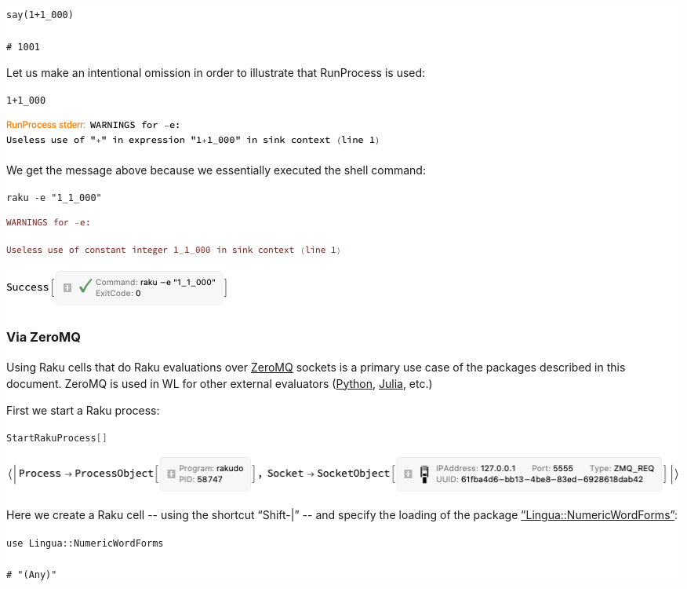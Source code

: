 ```perl6
say(1+1_000)

# 1001
```

Let us make an intentional omission in order to illustrate that RunProcess is used:

```perl6
1+1_000
```

![](https://github.com/antononcube/RakuForPrediction-book/raw/main/Articles/Diagrams/Connecting-Mathematica-and-Raku/1qx8lyemquwgg.png)


We get the message above because we essentially executed the shell command:

```shell
raku -e "1_1_000"
```

![](https://github.com/antononcube/RakuForPrediction-book/raw/main/Articles/Diagrams/Connecting-Mathematica-and-Raku/06aldtvfu2gf0.png)

![](https://github.com/antononcube/RakuForPrediction-book/raw/main/Articles/Diagrams/Connecting-Mathematica-and-Raku/0axdqw853zczv.png)

![](https://github.com/antononcube/RakuForPrediction-book/raw/main/Articles/Diagrams/Connecting-Mathematica-and-Raku/0m2y8cd79n6v7.png)

### Via ZeroMQ

Using Raku cells that do Raku evaluations over [ZeroMQ](https://zeromq.org) sockets is a primary use case of the packages described in this document. ZeroMQ is used in WL for other external evaluators ([Python](https://reference.wolfram.com/language/workflow/ConfigurePythonForExternalEvaluate.html.en), [Julia](https://reference.wolfram.com/language/workflow/ConfigureJuliaForExternalEvaluate.html.en), etc.)

First we start a Raku process:

```mathematica
StartRakuProcess[]
```

![](https://github.com/antononcube/RakuForPrediction-book/raw/main/Articles/Diagrams/Connecting-Mathematica-and-Raku/0brgm1yborxld.png)

Here we create a Raku cell -- using the shortcut “Shift-|” -- and specify the loading of the package [”Lingua::NumericWordForms”](https://modules.raku.org/dist/Lingua::NumericWordForms:cpan:ANTONOV):

```perl6
use Lingua::NumericWordForms

# "(Any)"
```

